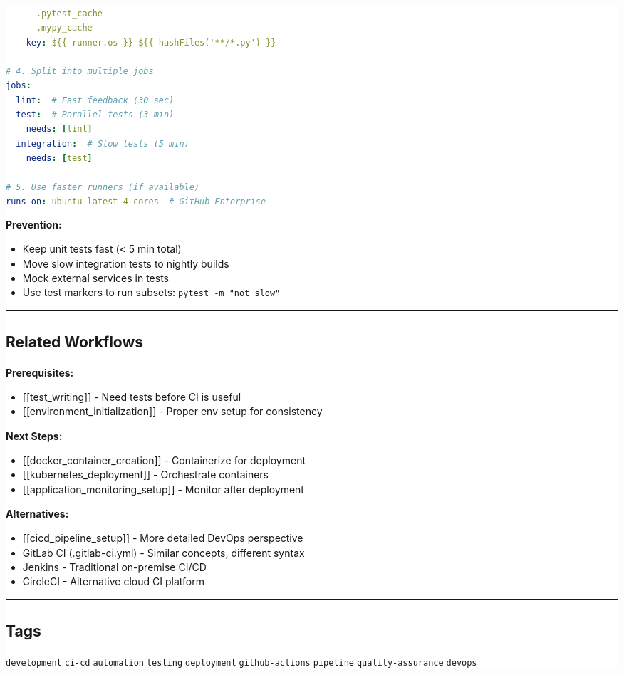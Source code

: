 ```yaml
      .pytest_cache
      .mypy_cache
    key: ${{ runner.os }}-${{ hashFiles('**/*.py') }}

# 4. Split into multiple jobs
jobs:
  lint:  # Fast feedback (30 sec)
  test:  # Parallel tests (3 min)
    needs: [lint]
  integration:  # Slow tests (5 min)
    needs: [test]

# 5. Use faster runners (if available)
runs-on: ubuntu-latest-4-cores  # GitHub Enterprise
```

**Prevention:**
- Keep unit tests fast (< 5 min total)
- Move slow integration tests to nightly builds
- Mock external services in tests
- Use test markers to run subsets: `pytest -m "not slow"`

---

## Related Workflows

**Prerequisites:**
- [[test_writing]] - Need tests before CI is useful
- [[environment_initialization]] - Proper env setup for consistency

**Next Steps:**
- [[docker_container_creation]] - Containerize for deployment
- [[kubernetes_deployment]] - Orchestrate containers
- [[application_monitoring_setup]] - Monitor after deployment

**Alternatives:**
- [[cicd_pipeline_setup]] - More detailed DevOps perspective
- GitLab CI (.gitlab-ci.yml) - Similar concepts, different syntax
- Jenkins - Traditional on-premise CI/CD
- CircleCI - Alternative cloud CI platform

---

## Tags
`development` `ci-cd` `automation` `testing` `deployment` `github-actions` `pipeline` `quality-assurance` `devops`
